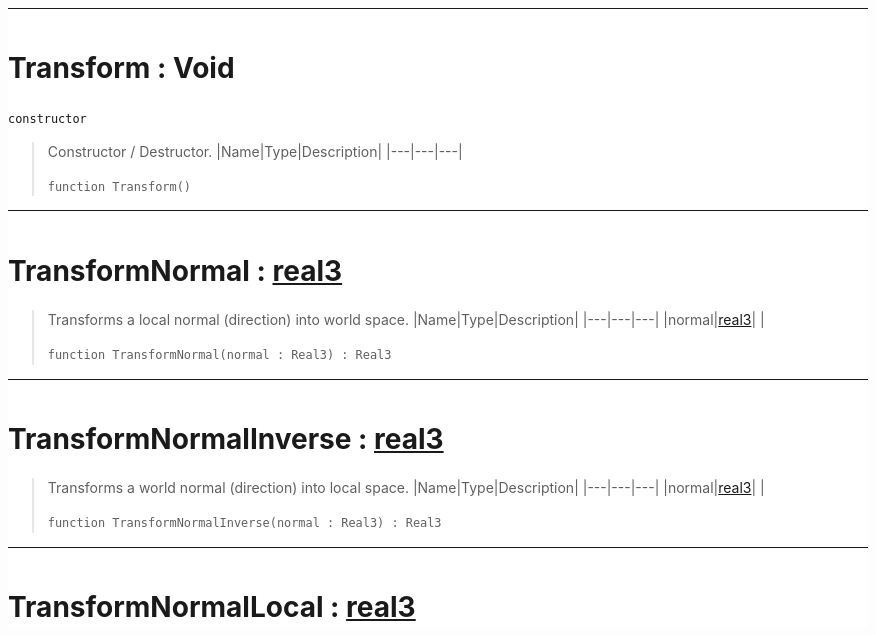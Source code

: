 
---  
 #  Transform : Void

 `constructor`

> Constructor / Destructor.
> |Name|Type|Description|
> |---|---|---|
> ``` lang=cpp, name=Lightning
> function Transform()
> ``` 


---  
 #  TransformNormal : [real3](https://github.com/PlasmaEngine/PlasmaDocs/blob/master/code_reference/lightning_base_types/real3.markdown)

> Transforms a local normal (direction) into world space.
> |Name|Type|Description|
> |---|---|---|
> |normal|[real3](https://github.com/PlasmaEngine/PlasmaDocs/blob/master/code_reference/lightning_base_types/real3.markdown)| |
> ``` lang=cpp, name=Lightning
> function TransformNormal(normal : Real3) : Real3
> ``` 


---  
 #  TransformNormalInverse : [real3](https://github.com/PlasmaEngine/PlasmaDocs/blob/master/code_reference/lightning_base_types/real3.markdown)

> Transforms a world normal (direction) into local space.
> |Name|Type|Description|
> |---|---|---|
> |normal|[real3](https://github.com/PlasmaEngine/PlasmaDocs/blob/master/code_reference/lightning_base_types/real3.markdown)| |
> ``` lang=cpp, name=Lightning
> function TransformNormalInverse(normal : Real3) : Real3
> ``` 


---  
 #  TransformNormalLocal : [real3](https://github.com/PlasmaEngine/PlasmaDocs/blob/master/code_reference/lightning_base_types/real3.markdown)
